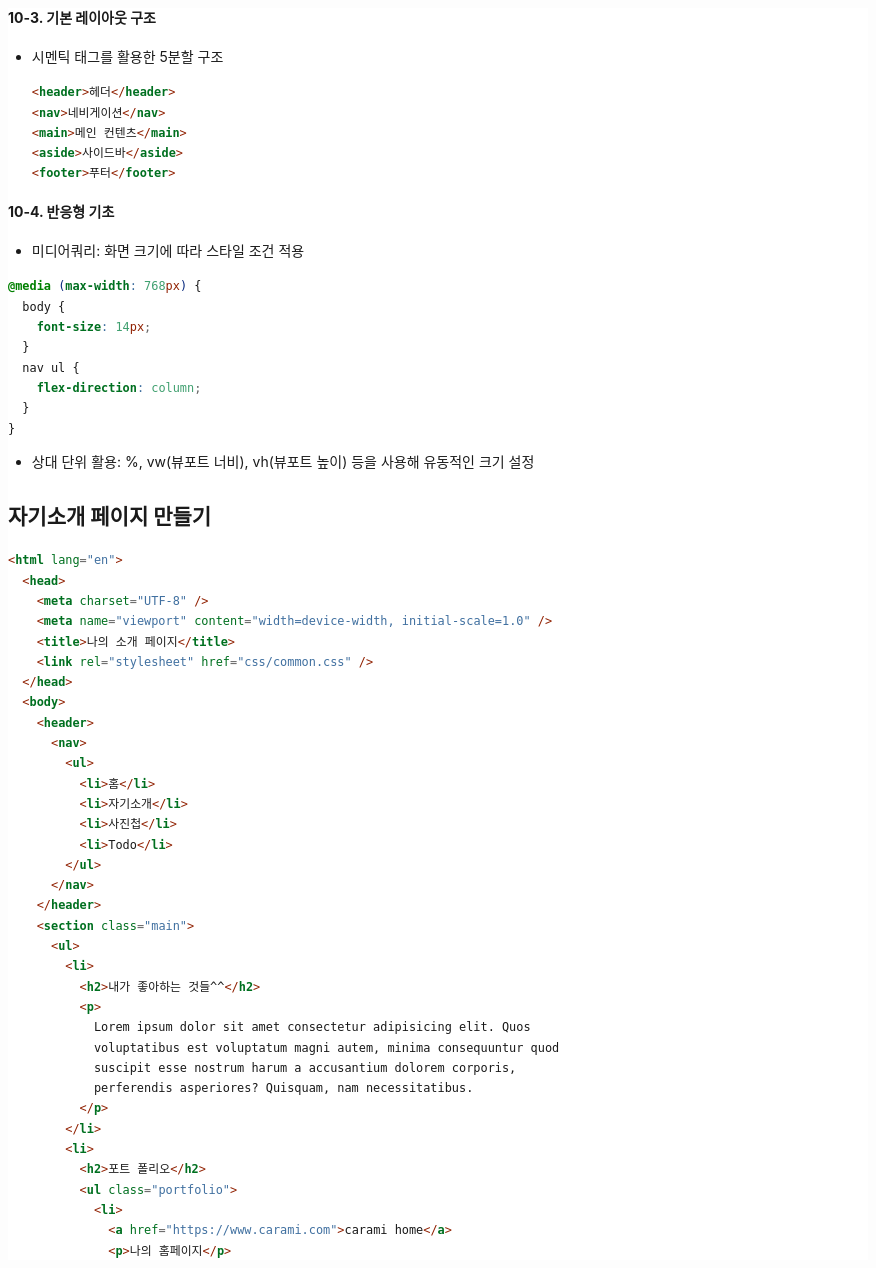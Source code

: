 #### 10-3. 기본 레이아웃 구조

- 시멘틱 태그를 활용한 5분할 구조
  ```html
  <header>헤더</header>
  <nav>네비게이션</nav>
  <main>메인 컨텐츠</main>
  <aside>사이드바</aside>
  <footer>푸터</footer>
  ```

#### 10-4. 반응형 기초

- 미디어쿼리: 화면 크기에 따라 스타일 조건 적용

```css
@media (max-width: 768px) {
  body {
    font-size: 14px;
  }
  nav ul {
    flex-direction: column;
  }
}
```

- 상대 단위 활용: %, vw(뷰포트 너비), vh(뷰포트 높이) 등을 사용해 유동적인 크기 설정

## 자기소개 페이지 만들기

```html
<html lang="en">
  <head>
    <meta charset="UTF-8" />
    <meta name="viewport" content="width=device-width, initial-scale=1.0" />
    <title>나의 소개 페이지</title>
    <link rel="stylesheet" href="css/common.css" />
  </head>
  <body>
    <header>
      <nav>
        <ul>
          <li>홈</li>
          <li>자기소개</li>
          <li>사진첩</li>
          <li>Todo</li>
        </ul>
      </nav>
    </header>
    <section class="main">
      <ul>
        <li>
          <h2>내가 좋아하는 것들^^</h2>
          <p>
            Lorem ipsum dolor sit amet consectetur adipisicing elit. Quos
            voluptatibus est voluptatum magni autem, minima consequuntur quod
            suscipit esse nostrum harum a accusantium dolorem corporis,
            perferendis asperiores? Quisquam, nam necessitatibus.
          </p>
        </li>
        <li>
          <h2>포트 폴리오</h2>
          <ul class="portfolio">
            <li>
              <a href="https://www.carami.com">carami home</a>
              <p>나의 홈페이지</p>
```
